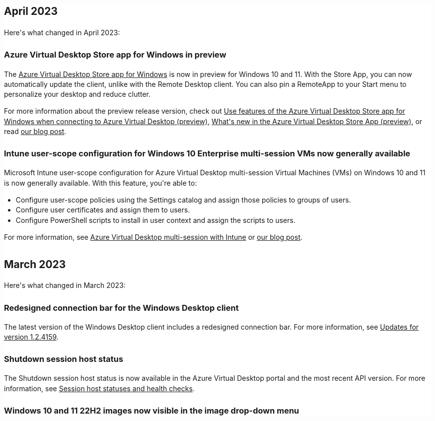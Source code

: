 ## April 2023

Here's what changed in April 2023:

### Azure Virtual Desktop Store app for Windows in preview

The [Azure Virtual Desktop Store app for Windows](users/connect-windows-azure-virtual-desktop-app.md?toc=%2Fazure%2Fvirtual-desktop%2Ftoc.json&bc=%2Fazure%2Fvirtual-desktop%2Fbreadcrumb%2Ftoc.json) is now in preview for Windows 10 and 11. With the Store App, you can now automatically update the client, unlike with the Remote Desktop client. You can also pin a RemoteApp to your Start menu to personalize your desktop and reduce clutter.

For more information about the preview release version, check out [Use features of the Azure Virtual Desktop Store app for Windows when connecting to Azure Virtual Desktop (preview)](users/client-features-windows.md?toc=%2Fazure%2Fvirtual-desktop%2Ftoc.json&bc=%2Fazure%2Fvirtual-desktop%2Fbreadcrumb%2Ftoc.json), [What's new in the Azure Virtual Desktop Store App (preview)](whats-new-client-windows-azure-virtual-desktop-app.md), or read [our blog post](https://techcommunity.microsoft.com/t5/azure-virtual-desktop-blog/announcing-public-preview-of-the-new-azure-virtual-desktop-app/ba-p/3785698).

### Intune user-scope configuration for Windows 10 Enterprise multi-session VMs now generally available

Microsoft Intune user-scope configuration for Azure Virtual Desktop multi-session Virtual Machines (VMs) on Windows 10 and 11 is now generally available. With this feature, you're able to:

- Configure user-scope policies using the Settings catalog and assign those policies to groups of users.
- Configure user certificates and assign them to users.
- Configure PowerShell scripts to install in user context and assign the scripts to users.

For more information, see [Azure Virtual Desktop multi-session with Intune](/mem/intune/fundamentals/azure-virtual-desktop-multi-session) or [our blog post](https://techcommunity.microsoft.com/t5/azure-virtual-desktop-blog/microsoft-intune-user-scope-configuration-for-azure-virtual/ba-p/3667410).

## March 2023

Here's what changed in March 2023:

### Redesigned connection bar for the Windows Desktop client

The latest version of the Windows Desktop client includes a redesigned connection bar. For more information, see [Updates for version 1.2.4159](whats-new-client-windows.md#updates-for-version-124159). 

### Shutdown session host status

The Shutdown session host status is now available in the Azure Virtual Desktop portal and the most recent API version. For more information, see [Session host statuses and health checks](troubleshoot-statuses-checks.md#session-host-statuses).

### Windows 10 and 11 22H2 images now visible in the image drop-down menu
